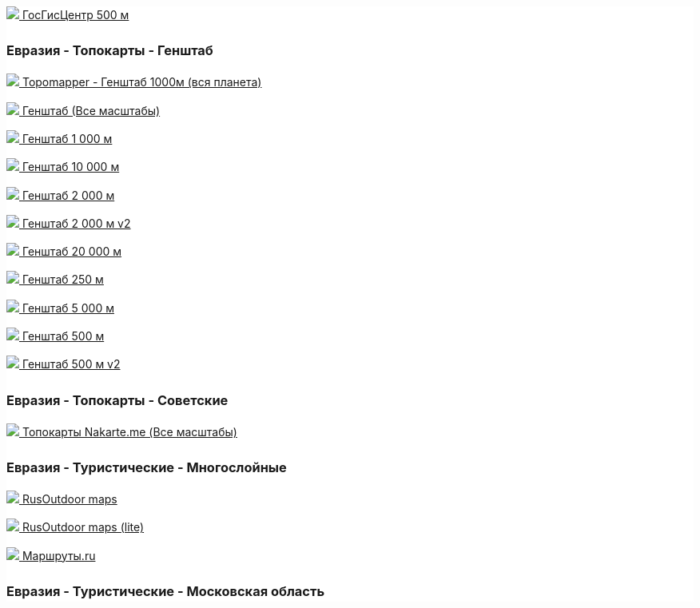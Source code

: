 <a href="https://anygis.ru/api/v1/preview/Locals_Ggc_00500" target="_blank" title="Предпросмотр карты" > <img src="https://anygis.ru/Web/Img/eye.png" /> </a>  [ГосГисЦентр 500 м](https://raw.githubusercontent.com/nnngrach/AnyGIS_maps/master/Osmand_online_maps/Sqlitedb/Maps_full_ru/Eurasia-Topo-GGC-0500.sqlitedb "Скачать эту карту")



### Евразия - Топокарты - Генштаб
<a href="https://anygis.ru/api/v1/preview/Other_Ru_Topomapper" target="_blank" title="Предпросмотр карты" > <img src="https://anygis.ru/Web/Img/eye.png" /> </a>  [Topomapper - Генштаб 1000м (вся планета)](https://raw.githubusercontent.com/nnngrach/AnyGIS_maps/master/Osmand_online_maps/Sqlitedb/Maps_full_ru/Eurasia-Topo-Genshtab-Topomapper_planet.sqlitedb "Скачать эту карту")

<a href="https://anygis.ru/api/v1/preview/Combo_Best_Genshtab" target="_blank" title="Предпросмотр карты" > <img src="https://anygis.ru/Web/Img/eye.png" /> </a>  [Генштаб (Все масштабы)](https://raw.githubusercontent.com/nnngrach/AnyGIS_maps/master/Osmand_online_maps/Sqlitedb/Maps_full_ru/Eurasia-Topo-Genshtab-All.sqlitedb "Скачать эту карту")

<a href="https://anygis.ru/api/v1/preview/Locals_Genshtab_01000" target="_blank" title="Предпросмотр карты" > <img src="https://anygis.ru/Web/Img/eye.png" /> </a>  [Генштаб 1 000 м](https://raw.githubusercontent.com/nnngrach/AnyGIS_maps/master/Osmand_online_maps/Sqlitedb/Maps_full_ru/Eurasia-Topo-Genshtab-01000.sqlitedb "Скачать эту карту")

<a href="https://anygis.ru/api/v1/preview/Locals_Genshtab_10000" target="_blank" title="Предпросмотр карты" > <img src="https://anygis.ru/Web/Img/eye.png" /> </a>  [Генштаб 10 000 м](https://raw.githubusercontent.com/nnngrach/AnyGIS_maps/master/Osmand_online_maps/Sqlitedb/Maps_full_ru/Eurasia-Topo-Genshtab-10000.sqlitedb "Скачать эту карту")

<a href="https://anygis.ru/api/v1/preview/Locals_Genshtab_02000" target="_blank" title="Предпросмотр карты" > <img src="https://anygis.ru/Web/Img/eye.png" /> </a>  [Генштаб 2 000 м](https://raw.githubusercontent.com/nnngrach/AnyGIS_maps/master/Osmand_online_maps/Sqlitedb/Maps_full_ru/Eurasia-Topo-Genshtab-02000.sqlitedb "Скачать эту карту")

<a href="https://anygis.ru/api/v1/preview/Locals_Genshtab_02000_new" target="_blank" title="Предпросмотр карты" > <img src="https://anygis.ru/Web/Img/eye.png" /> </a>  [Генштаб 2 000 м v2](https://raw.githubusercontent.com/nnngrach/AnyGIS_maps/master/Osmand_online_maps/Sqlitedb/Maps_full_ru/Eurasia-Topo-Genshtab-02000_new.sqlitedb "Скачать эту карту")

<a href="https://anygis.ru/api/v1/preview/Locals_Genshtab_20000" target="_blank" title="Предпросмотр карты" > <img src="https://anygis.ru/Web/Img/eye.png" /> </a>  [Генштаб 20 000 м](https://raw.githubusercontent.com/nnngrach/AnyGIS_maps/master/Osmand_online_maps/Sqlitedb/Maps_full_ru/Eurasia-Topo-Genshtab-20000.sqlitedb "Скачать эту карту")

<a href="https://anygis.ru/api/v1/preview/Locals_Genshtab_00250" target="_blank" title="Предпросмотр карты" > <img src="https://anygis.ru/Web/Img/eye.png" /> </a>  [Генштаб 250 м](https://raw.githubusercontent.com/nnngrach/AnyGIS_maps/master/Osmand_online_maps/Sqlitedb/Maps_full_ru/Eurasia-Topo-Genshtab-00250.sqlitedb "Скачать эту карту")

<a href="https://anygis.ru/api/v1/preview/Locals_Genshtab_05000" target="_blank" title="Предпросмотр карты" > <img src="https://anygis.ru/Web/Img/eye.png" /> </a>  [Генштаб 5 000 м](https://raw.githubusercontent.com/nnngrach/AnyGIS_maps/master/Osmand_online_maps/Sqlitedb/Maps_full_ru/Eurasia-Topo-Genshtab-05000.sqlitedb "Скачать эту карту")

<a href="https://anygis.ru/api/v1/preview/Locals_Genshtab_00500" target="_blank" title="Предпросмотр карты" > <img src="https://anygis.ru/Web/Img/eye.png" /> </a>  [Генштаб 500 м](https://raw.githubusercontent.com/nnngrach/AnyGIS_maps/master/Osmand_online_maps/Sqlitedb/Maps_full_ru/Eurasia-Topo-Genshtab-00500.sqlitedb "Скачать эту карту")

<a href="https://anygis.ru/api/v1/preview/Locals_Genshtab_00500_new" target="_blank" title="Предпросмотр карты" > <img src="https://anygis.ru/Web/Img/eye.png" /> </a>  [Генштаб 500 м v2](https://raw.githubusercontent.com/nnngrach/AnyGIS_maps/master/Osmand_online_maps/Sqlitedb/Maps_full_ru/Eurasia-Topo-Genshtab-00500_new.sqlitedb "Скачать эту карту")



### Евразия - Топокарты - Советские
<a href="https://anygis.ru/api/v1/preview/Combo_Best_Topo" target="_blank" title="Предпросмотр карты" > <img src="https://anygis.ru/Web/Img/eye.png" /> </a>  [Топокарты Nakarte.me (Все масштабы)](https://raw.githubusercontent.com/nnngrach/AnyGIS_maps/master/Osmand_online_maps/Sqlitedb/Maps_full_ru/Eurasia-Topo-Soviet-All.sqlitedb "Скачать эту карту")



### Евразия - Туристические - Многослойные
<a href="https://anygis.ru/api/v1/preview/Combo_RusOutdoor" target="_blank" title="Предпросмотр карты" > <img src="https://anygis.ru/Web/Img/eye.png" /> </a>  [RusOutdoor maps](https://raw.githubusercontent.com/nnngrach/AnyGIS_maps/master/Osmand_online_maps/Sqlitedb/Maps_full_ru/Eurasia-Hiking-Multylayer-RusOutdoorMaps.sqlitedb "Скачать эту карту")

<a href="https://anygis.ru/api/v1/preview/Combo_RusOutdoor_lite" target="_blank" title="Предпросмотр карты" > <img src="https://anygis.ru/Web/Img/eye.png" /> </a>  [RusOutdoor maps (lite)](https://raw.githubusercontent.com/nnngrach/AnyGIS_maps/master/Osmand_online_maps/Sqlitedb/Maps_full_ru/Eurasia-Hiking-Multylayer-RusOutdoorMaps_lite.sqlitedb "Скачать эту карту")

<a href="https://anygis.ru/api/v1/preview/Combo_Marshruty.ru" target="_blank" title="Предпросмотр карты" > <img src="https://anygis.ru/Web/Img/eye.png" /> </a>  [Маршруты.ru](https://raw.githubusercontent.com/nnngrach/AnyGIS_maps/master/Osmand_online_maps/Sqlitedb/Maps_full_ru/Eurasia-Hiking-Multylayer-MarshrutiRU.sqlitedb "Скачать эту карту")



### Евразия - Туристические - Московская область